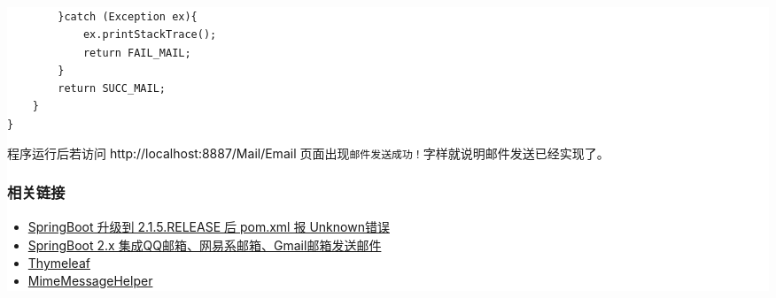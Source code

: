 ```
        }catch (Exception ex){
            ex.printStackTrace();
            return FAIL_MAIL;
        }
        return SUCC_MAIL;
    }
}
```

程序运行后若访问 http://localhost:8887/Mail/Email 页面出现`邮件发送成功！`字样就说明邮件发送已经实现了。

### 相关链接

- [SpringBoot 升级到 2.1.5.RELEASE 后 pom.xml 报 Unknown错误](http://www.wangwenhui.com.cn/archives/232)
- [SpringBoot 2.x 集成QQ邮箱、网易系邮箱、Gmail邮箱发送邮件](https://blog.csdn.net/zyw_java/article/details/81635375)
- [Thymeleaf](https://www.thymeleaf.org/)
- [MimeMessageHelper](https://docs.spring.io/spring/docs/current/javadoc-api/org/springframework/mail/javamail/MimeMessageHelper.html)
